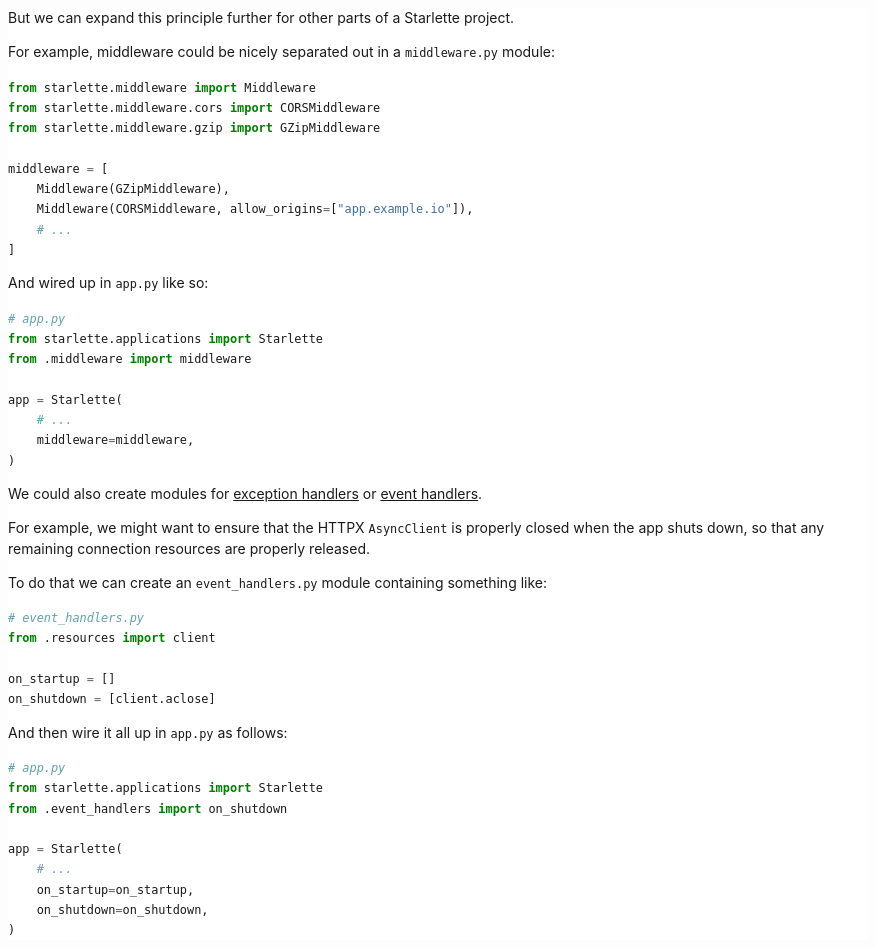 But we can expand this principle further for other parts of a Starlette project.

For example, middleware could be nicely separated out in a `middleware.py` module:

```python
from starlette.middleware import Middleware
from starlette.middleware.cors import CORSMiddleware
from starlette.middleware.gzip import GZipMiddleware

middleware = [
    Middleware(GZipMiddleware),
    Middleware(CORSMiddleware, allow_origins=["app.example.io"]),
    # ...
]
```

And wired up in `app.py` like so:

```python
# app.py
from starlette.applications import Starlette
from .middleware import middleware

app = Starlette(
    # ...
    middleware=middleware,
)
```

We could also create modules for [exception handlers](https://www.starlette.io/exceptions/) or [event handlers](https://www.starlette.io/events/).

For example, we might want to ensure that the HTTPX `AsyncClient` is properly closed when the app shuts down, so that any remaining connection resources are properly released.

To do that we can create an `event_handlers.py` module containing something like:

```python
# event_handlers.py
from .resources import client

on_startup = []
on_shutdown = [client.aclose]
```

And then wire it all up in `app.py` as follows:

```python
# app.py
from starlette.applications import Starlette
from .event_handlers import on_shutdown

app = Starlette(
    # ...
    on_startup=on_startup,
    on_shutdown=on_shutdown,
)
```
